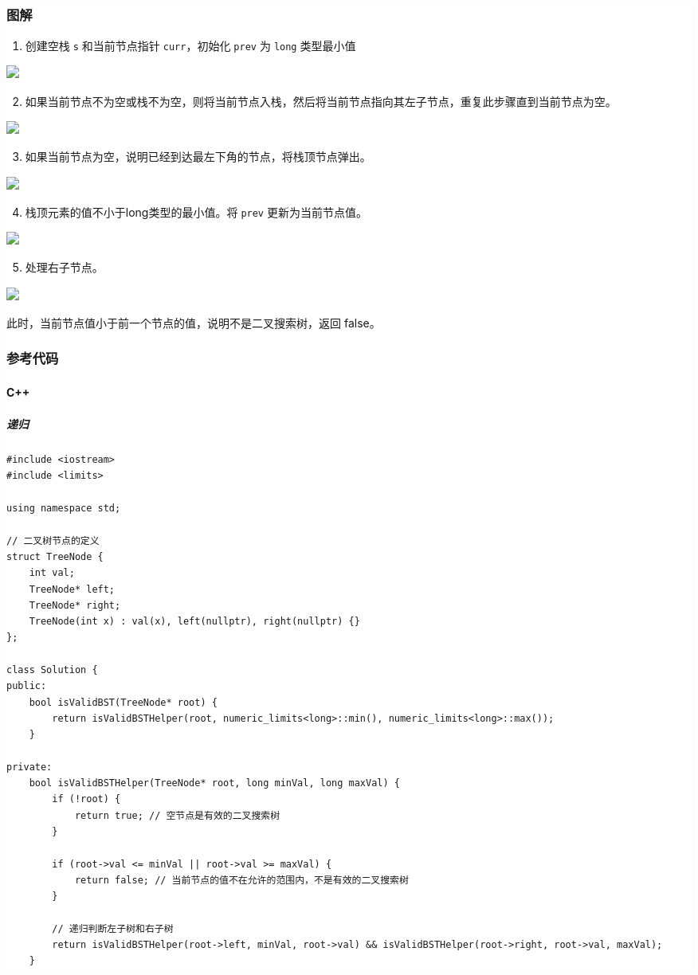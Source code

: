 ### 图解

1. 创建空栈 `s` 和当前节点指针 `curr`，初始化 `prev` 为 `long` 类型最小值

![](https://raw.githubusercontent.com/aqjsp/Pictures/main/202403192132498.png)

2. 如果当前节点不为空或栈不为空，则将当前节点入栈，然后将当前节点指向其左子节点，重复此步骤直到当前节点为空。

![](https://raw.githubusercontent.com/aqjsp/Pictures/main/202403192136829.png)

3. 如果当前节点为空，说明已经到达最左下角的节点，将栈顶节点弹出。

![](https://raw.githubusercontent.com/aqjsp/Pictures/main/202403192137792.png)

4. 栈顶元素的值不小于long类型的最小值。将 `prev` 更新为当前节点值。

![](https://raw.githubusercontent.com/aqjsp/Pictures/main/202403192210283.png)



5. 处理右子节点。

![](https://raw.githubusercontent.com/aqjsp/Pictures/main/202403192219436.png)

此时，当前节点值小于前一个节点的值，说明不是二叉搜索树，返回 false。

### 参考代码

#### C++

##### 递归

```
#include <iostream>
#include <limits>

using namespace std;

// 二叉树节点的定义
struct TreeNode {
    int val;
    TreeNode* left;
    TreeNode* right;
    TreeNode(int x) : val(x), left(nullptr), right(nullptr) {}
};

class Solution {
public:
    bool isValidBST(TreeNode* root) {
        return isValidBSTHelper(root, numeric_limits<long>::min(), numeric_limits<long>::max());
    }

private:
    bool isValidBSTHelper(TreeNode* root, long minVal, long maxVal) {
        if (!root) {
            return true; // 空节点是有效的二叉搜索树
        }

        if (root->val <= minVal || root->val >= maxVal) {
            return false; // 当前节点的值不在允许的范围内，不是有效的二叉搜索树
        }

        // 递归判断左子树和右子树
        return isValidBSTHelper(root->left, minVal, root->val) && isValidBSTHelper(root->right, root->val, maxVal);
    }
```